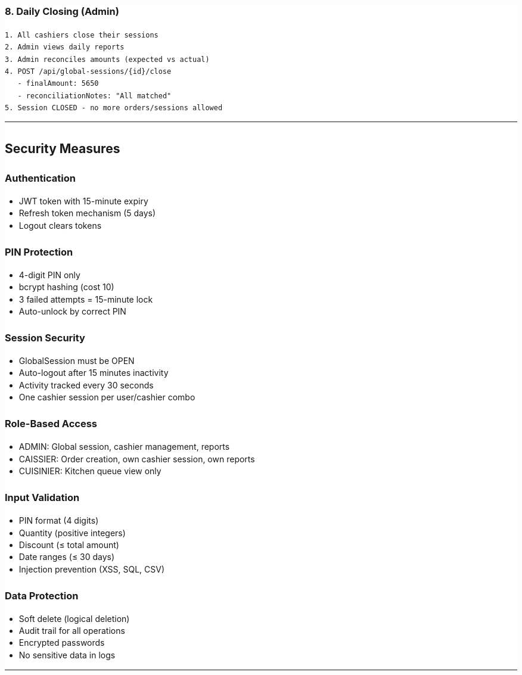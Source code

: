 ### 8. Daily Closing (Admin)
```
1. All cashiers close their sessions
2. Admin views daily reports
3. Admin reconciles amounts (expected vs actual)
4. POST /api/global-sessions/{id}/close
   - finalAmount: 5650
   - reconciliationNotes: "All matched"
5. Session CLOSED - no more orders/sessions allowed
```

---

## Security Measures

### Authentication
- JWT token with 15-minute expiry
- Refresh token mechanism (5 days)
- Logout clears tokens

### PIN Protection
- 4-digit PIN only
- bcrypt hashing (cost 10)
- 3 failed attempts = 15-minute lock
- Auto-unlock by correct PIN

### Session Security
- GlobalSession must be OPEN
- Auto-logout after 15 minutes inactivity
- Activity tracked every 30 seconds
- One cashier session per user/cashier combo

### Role-Based Access
- ADMIN: Global session, cashier management, reports
- CAISSIER: Order creation, own cashier session, own reports
- CUISINIER: Kitchen queue view only

### Input Validation
- PIN format (4 digits)
- Quantity (positive integers)
- Discount (≤ total amount)
- Date ranges (≤ 30 days)
- Injection prevention (XSS, SQL, CSV)

### Data Protection
- Soft delete (logical deletion)
- Audit trail for all operations
- Encrypted passwords
- No sensitive data in logs

---